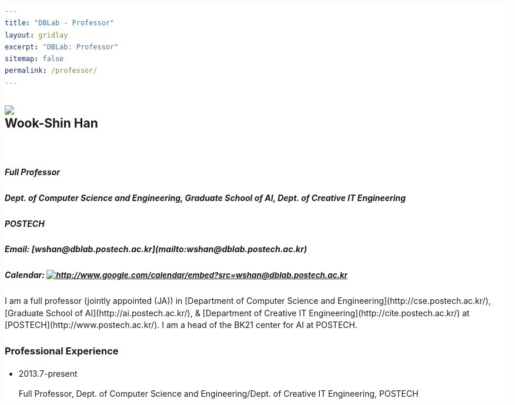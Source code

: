 ```yaml
---
title: "DBLab - Professor"
layout: gridlay
excerpt: "DBLab: Professor"
sitemap: false
permalink: /professor/
---
```


<div class="row">
<div class="col-sm-3 clearfix">
  <img src="{{ site.url }}{{ site.baseurl }}/images/teampic/wshan.jpeg" class="img-responsive" width="100%" style="float: left" />
</div>

<div class="col-sm-9 clearfix">

  <h2>Wook-Shin Han</h2>
  <br>
  <h5>Full Professor</h5>
  <h5>Dept. of Computer Science and Engineering, Graduate School of AI, Dept. of Creative IT Engineering</h5>
  <h5>POSTECH</h5>

  <h5>Email: [wshan@dblab.postech.ac.kr](mailto:wshan@dblab.postech.ac.kr)</h5>
  <h5>Calendar: <a href="http://www.google.com/calendar/embed?src=wshan@dblab.postech.ac.kr"><img alt="http://www.google.com/calendar/embed?src=wshan@dblab.postech.ac.kr" src="http://www.google.com/calendar/images/ext/gc_button1_en.gif" style="background-color:transparent;text-align:left;line-height:1.5;font-size:10pt;margin:0px"></a></h5>


</div>
</div>


<div class="row">
<div class="col-sm-12 clearfix">
I am a full professor (jointly appointed (JA)) in [Department of Computer Science and Engineering](http://cse.postech.ac.kr/), [Graduate School of AI](http://ai.postech.ac.kr/), & [Department of Creative IT Engineering](http://cite.postech.ac.kr/) at [POSTECH](http://www.postech.ac.kr/). I am a head of the BK21 center for AI at POSTECH.
</div>
</div>

### Professional Experience

<div class="row">
<div class="col-sm-12 clearfix" style="padding:0px">
<div class="col-sm-2 clearfix" style="padding:0px">
<ul style="overflow: hidden">
<li>
2013.7-present 
</li>
</ul>
</div>
<div class="col-sm-10 clearfix" style="padding-left:0px">
<ul style="overflow: hidden;list-style-type:none">
<li>
Full Professor, Dept. of Computer Science and Engineering/Dept. of Creative IT Engineering, POSTECH
</li>
</ul>
</div>
</div>
